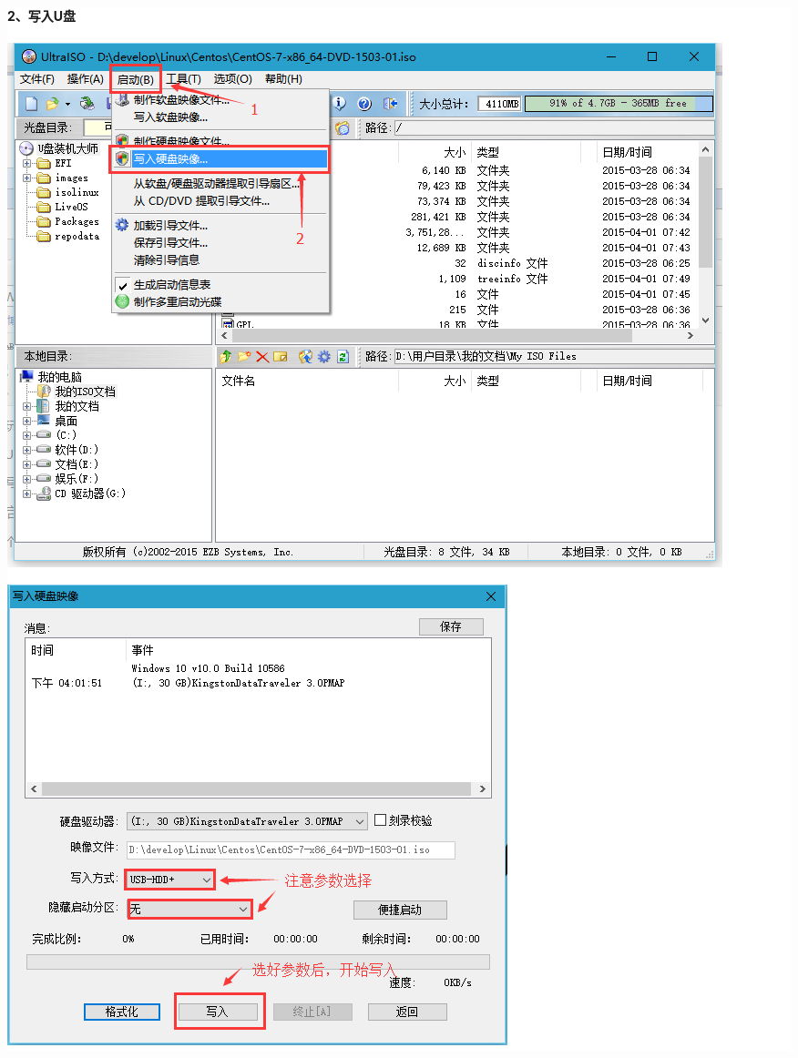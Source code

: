 #### 2、写入U盘

![UltraISO-写入硬盘映像](../../images/deploy_centos_0_6.png)

![UltraISO-选择参数后写入](../../images/deploy_centos_0_7.png)
